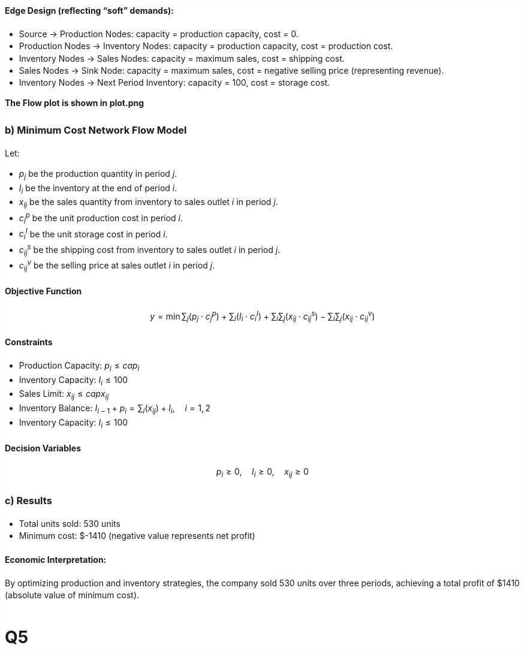 #### Edge Design (reflecting “soft” demands):
- Source → Production Nodes: capacity = production capacity, cost = 0.
- Production Nodes → Inventory Nodes: capacity = production capacity, cost = production cost.
- Inventory Nodes → Sales Nodes: capacity = maximum sales, cost = shipping cost.
- Sales Nodes → Sink Node: capacity = maximum sales, cost = negative selling price (representing revenue).
- Inventory Nodes → Next Period Inventory: capacity = 100, cost = storage cost.


**The Flow plot is shown in plot.png**

### **b) Minimum Cost Network Flow Model**

Let:
- $p_j$ be the production quantity in period $j$.
- $I_i$ be the inventory at the end of period $i$.
- $x_{ij}$ be the sales quantity from inventory to sales outlet $i$ in period $j$.
- $c_i^p$ be the unit production cost in period $i$.
- $c_i^I$ be the unit storage cost in period $i$.
- $c_{ij}^s$ be the shipping cost from inventory to sales outlet $i$ in period $j$.
- $c_{ij}^v$ be the selling price at sales outlet $i$ in period $j$.

#### **Objective Function**
$$
y = \min \sum_j (p_j \cdot c_j^p) + \sum_i (I_i \cdot c_i^I) + \sum_i \sum_j (x_{ij} \cdot c_{ij}^s) - \sum_i \sum_j (x_{ij} \cdot c_{ij}^v)
$$

#### **Constraints**
- Production Capacity: $p_i \leq cap_i$
- Inventory Capacity: $I_i \leq 100$
- Sales Limit: $x_{ij} \leq capx_{ij}$
- Inventory Balance: $I_{i-1} + p_i = \sum_i(x_{ij}) + I_i, \quad i = 1,2$
- Inventory Capacity: $I_i \leq 100$

#### Decision Variables
$$
p_i \geq 0, \quad I_i \geq 0, \quad x_{ij} \geq 0
$$

### **c) Results**

- Total units sold: 530 units
- Minimum cost: \$-1410 (negative value represents net profit)

#### Economic Interpretation:
By optimizing production and inventory strategies, the company sold 530 units over three periods, achieving a total profit of \$1410 (absolute value of minimum cost).


# Q5
